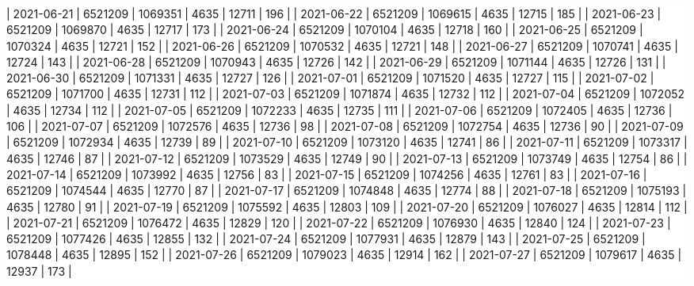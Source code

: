 | 2021-06-21 | 6521209 | 1069351 | 4635 | 12711 | 196 |
| 2021-06-22 | 6521209 | 1069615 | 4635 | 12715 | 185 |
| 2021-06-23 | 6521209 | 1069870 | 4635 | 12717 | 173 |
| 2021-06-24 | 6521209 | 1070104 | 4635 | 12718 | 160 |
| 2021-06-25 | 6521209 | 1070324 | 4635 | 12721 | 152 |
| 2021-06-26 | 6521209 | 1070532 | 4635 | 12721 | 148 |
| 2021-06-27 | 6521209 | 1070741 | 4635 | 12724 | 143 |
| 2021-06-28 | 6521209 | 1070943 | 4635 | 12726 | 142 |
| 2021-06-29 | 6521209 | 1071144 | 4635 | 12726 | 131 |
| 2021-06-30 | 6521209 | 1071331 | 4635 | 12727 | 126 |
| 2021-07-01 | 6521209 | 1071520 | 4635 | 12727 | 115 |
| 2021-07-02 | 6521209 | 1071700 | 4635 | 12731 | 112 |
| 2021-07-03 | 6521209 | 1071874 | 4635 | 12732 | 112 |
| 2021-07-04 | 6521209 | 1072052 | 4635 | 12734 | 112 |
| 2021-07-05 | 6521209 | 1072233 | 4635 | 12735 | 111 |
| 2021-07-06 | 6521209 | 1072405 | 4635 | 12736 | 106 |
| 2021-07-07 | 6521209 | 1072576 | 4635 | 12736 | 98 |
| 2021-07-08 | 6521209 | 1072754 | 4635 | 12736 | 90 |
| 2021-07-09 | 6521209 | 1072934 | 4635 | 12739 | 89 |
| 2021-07-10 | 6521209 | 1073120 | 4635 | 12741 | 86 |
| 2021-07-11 | 6521209 | 1073317 | 4635 | 12746 | 87 |
| 2021-07-12 | 6521209 | 1073529 | 4635 | 12749 | 90 |
| 2021-07-13 | 6521209 | 1073749 | 4635 | 12754 | 86 |
| 2021-07-14 | 6521209 | 1073992 | 4635 | 12756 | 83 |
| 2021-07-15 | 6521209 | 1074256 | 4635 | 12761 | 83 |
| 2021-07-16 | 6521209 | 1074544 | 4635 | 12770 | 87 |
| 2021-07-17 | 6521209 | 1074848 | 4635 | 12774 | 88 |
| 2021-07-18 | 6521209 | 1075193 | 4635 | 12780 | 91 |
| 2021-07-19 | 6521209 | 1075592 | 4635 | 12803 | 109 |
| 2021-07-20 | 6521209 | 1076027 | 4635 | 12814 | 112 |
| 2021-07-21 | 6521209 | 1076472 | 4635 | 12829 | 120 |
| 2021-07-22 | 6521209 | 1076930 | 4635 | 12840 | 124 |
| 2021-07-23 | 6521209 | 1077426 | 4635 | 12855 | 132 |
| 2021-07-24 | 6521209 | 1077931 | 4635 | 12879 | 143 |
| 2021-07-25 | 6521209 | 1078448 | 4635 | 12895 | 152 |
| 2021-07-26 | 6521209 | 1079023 | 4635 | 12914 | 162 |
| 2021-07-27 | 6521209 | 1079617 | 4635 | 12937 | 173 |
